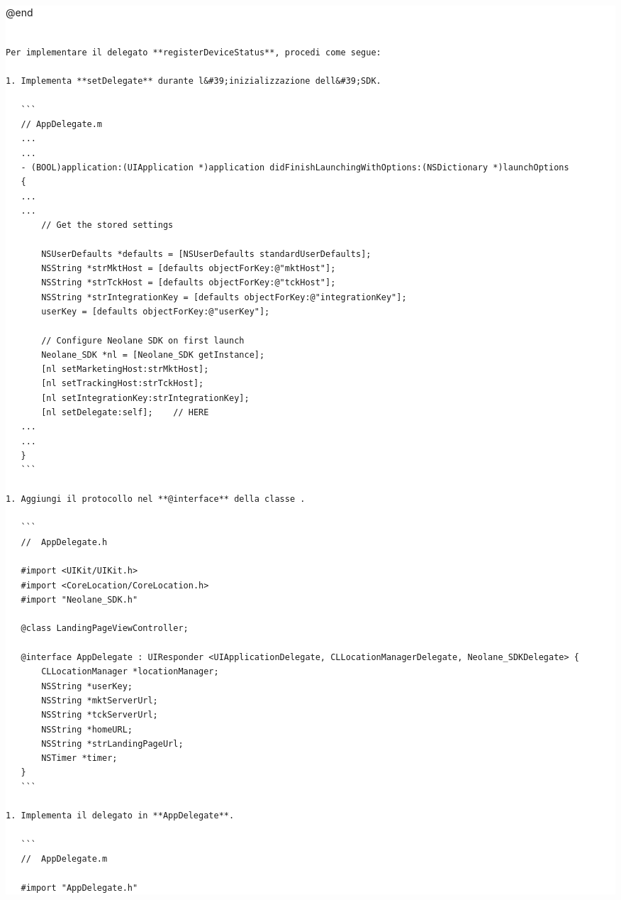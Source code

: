    @end
   ```

   Per implementare il delegato **registerDeviceStatus**, procedi come segue:

   1. Implementa **setDelegate** durante l&#39;inizializzazione dell&#39;SDK.

      ```
      // AppDelegate.m
      ...
      ... 
      - (BOOL)application:(UIApplication *)application didFinishLaunchingWithOptions:(NSDictionary *)launchOptions
      {
      ...
      ...
          // Get the stored settings
      
          NSUserDefaults *defaults = [NSUserDefaults standardUserDefaults];
          NSString *strMktHost = [defaults objectForKey:@"mktHost"];
          NSString *strTckHost = [defaults objectForKey:@"tckHost"];
          NSString *strIntegrationKey = [defaults objectForKey:@"integrationKey"];
          userKey = [defaults objectForKey:@"userKey"];
      
          // Configure Neolane SDK on first launch
          Neolane_SDK *nl = [Neolane_SDK getInstance];
          [nl setMarketingHost:strMktHost];
          [nl setTrackingHost:strTckHost];
          [nl setIntegrationKey:strIntegrationKey];
          [nl setDelegate:self];    // HERE
      ...
      ...
      }
      ```

   1. Aggiungi il protocollo nel **@interface** della classe .

      ```
      //  AppDelegate.h
      
      #import <UIKit/UIKit.h>
      #import <CoreLocation/CoreLocation.h>
      #import "Neolane_SDK.h"
      
      @class LandingPageViewController;
      
      @interface AppDelegate : UIResponder <UIApplicationDelegate, CLLocationManagerDelegate, Neolane_SDKDelegate> {
          CLLocationManager *locationManager;
          NSString *userKey;
          NSString *mktServerUrl;
          NSString *tckServerUrl;
          NSString *homeURL;
          NSString *strLandingPageUrl;
          NSTimer *timer;
      }
      ```

   1. Implementa il delegato in **AppDelegate**.

      ```
      //  AppDelegate.m
      
      #import "AppDelegate.h"
   ```
